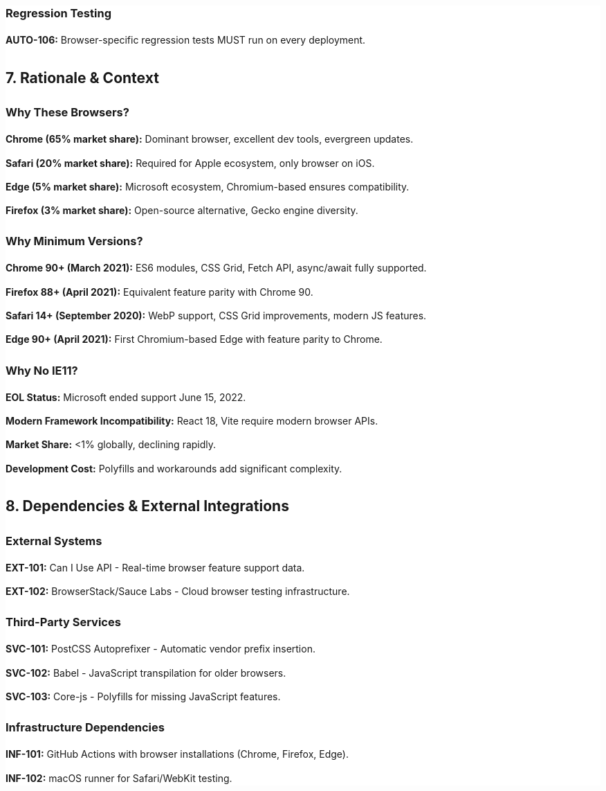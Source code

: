 ### Regression Testing

**AUTO-106:** Browser-specific regression tests MUST run on every deployment.

## 7. Rationale & Context

### Why These Browsers?

**Chrome (65% market share):** Dominant browser, excellent dev tools, evergreen updates.

**Safari (20% market share):** Required for Apple ecosystem, only browser on iOS.

**Edge (5% market share):** Microsoft ecosystem, Chromium-based ensures compatibility.

**Firefox (3% market share):** Open-source alternative, Gecko engine diversity.

### Why Minimum Versions?

**Chrome 90+ (March 2021):** ES6 modules, CSS Grid, Fetch API, async/await fully supported.

**Firefox 88+ (April 2021):** Equivalent feature parity with Chrome 90.

**Safari 14+ (September 2020):** WebP support, CSS Grid improvements, modern JS features.

**Edge 90+ (April 2021):** First Chromium-based Edge with feature parity to Chrome.

### Why No IE11?

**EOL Status:** Microsoft ended support June 15, 2022.

**Modern Framework Incompatibility:** React 18, Vite require modern browser APIs.

**Market Share:** <1% globally, declining rapidly.

**Development Cost:** Polyfills and workarounds add significant complexity.

## 8. Dependencies & External Integrations

### External Systems

**EXT-101:** Can I Use API - Real-time browser feature support data.

**EXT-102:** BrowserStack/Sauce Labs - Cloud browser testing infrastructure.

### Third-Party Services

**SVC-101:** PostCSS Autoprefixer - Automatic vendor prefix insertion.

**SVC-102:** Babel - JavaScript transpilation for older browsers.

**SVC-103:** Core-js - Polyfills for missing JavaScript features.

### Infrastructure Dependencies

**INF-101:** GitHub Actions with browser installations (Chrome, Firefox, Edge).

**INF-102:** macOS runner for Safari/WebKit testing.
